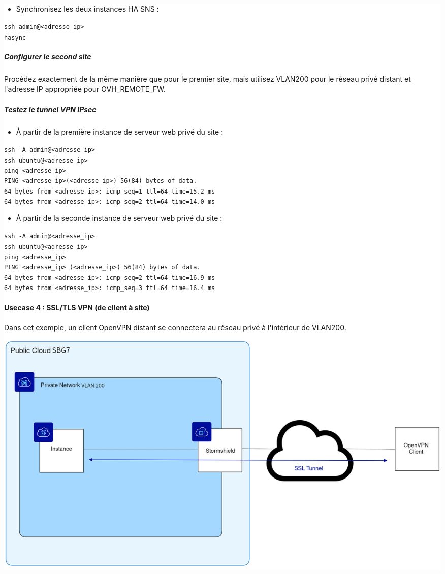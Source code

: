 * Synchronisez les deux instances HA SNS :

```console
ssh admin@<adresse_ip>
hasync
```

##### Configurer le second site

Procédez exactement de la même manière que pour le premier site, mais utilisez VLAN200 pour le réseau privé distant et l'adresse IP appropriée pour OVH_REMOTE_FW.

##### Testez le tunnel VPN IPsec

* À partir de la première instance de serveur web privé du site :

```console
ssh -A admin@<adresse_ip>
ssh ubuntu@<adresse_ip>
ping <adresse_ip>
PING <adresse_ip>(<adresse_ip>) 56(84) bytes of data.
64 bytes from <adresse_ip>: icmp_seq=1 ttl=64 time=15.2 ms
64 bytes from <adresse_ip>: icmp_seq=2 ttl=64 time=14.0 ms
```

* À partir de la seconde instance de serveur web privé du site :

```console
ssh -A admin@<adresse_ip>
ssh ubuntu@<adresse_ip>
ping <adresse_ip>
PING <adresse_ip> (<adresse_ip>) 56(84) bytes of data.
64 bytes from <adresse_ip>: icmp_seq=2 ttl=64 time=16.9 ms
64 bytes from <adresse_ip>: icmp_seq=3 ttl=64 time=16.4 ms
```

#### Usecase 4 : SSL/TLS VPN (de client à site) <a name="step5"></a>

Dans cet exemple, un client OpenVPN distant se connectera au réseau privé à l'intérieur de VLAN200.

![SNS vrack](./images/stormshield-ssl-vpn.png)
